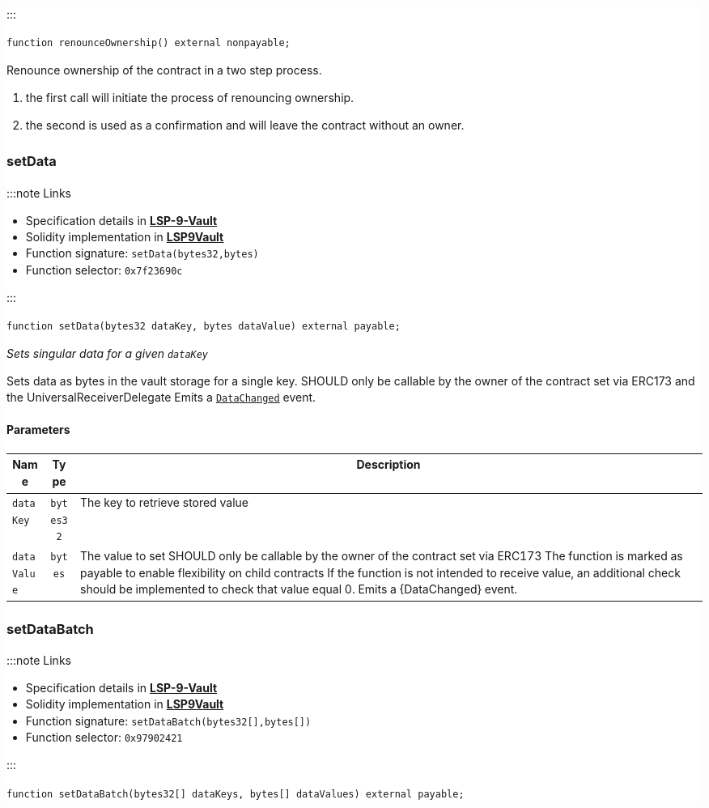 :::

```solidity
function renounceOwnership() external nonpayable;
```

Renounce ownership of the contract in a two step process.

1. the first call will initiate the process of renouncing ownership.

2. the second is used as a confirmation and will leave the contract without an owner.

### setData

:::note Links

- Specification details in [**LSP-9-Vault**](https://github.com/lukso-network/lips/tree/main/LSPs/LSP-9-Vault.md#setdata)
- Solidity implementation in [**LSP9Vault**](https://github.com/lukso-network/lsp-smart-contracts/blob/develop/contracts/LSP9Vault/LSP9Vault.sol)
- Function signature: `setData(bytes32,bytes)`
- Function selector: `0x7f23690c`

:::

```solidity
function setData(bytes32 dataKey, bytes dataValue) external payable;
```

_Sets singular data for a given `dataKey`_

Sets data as bytes in the vault storage for a single key. SHOULD only be callable by the owner of the contract set via ERC173 and the UniversalReceiverDelegate Emits a [`DataChanged`](#datachanged) event.

#### Parameters

| Name        |   Type    | Description                                                                                                                                                                                                                                                                                                           |
| ----------- | :-------: | --------------------------------------------------------------------------------------------------------------------------------------------------------------------------------------------------------------------------------------------------------------------------------------------------------------------- |
| `dataKey`   | `bytes32` | The key to retrieve stored value                                                                                                                                                                                                                                                                                      |
| `dataValue` |  `bytes`  | The value to set SHOULD only be callable by the owner of the contract set via ERC173 The function is marked as payable to enable flexibility on child contracts If the function is not intended to receive value, an additional check should be implemented to check that value equal 0. Emits a {DataChanged} event. |

### setDataBatch

:::note Links

- Specification details in [**LSP-9-Vault**](https://github.com/lukso-network/lips/tree/main/LSPs/LSP-9-Vault.md#setdatabatch)
- Solidity implementation in [**LSP9Vault**](https://github.com/lukso-network/lsp-smart-contracts/blob/develop/contracts/LSP9Vault/LSP9Vault.sol)
- Function signature: `setDataBatch(bytes32[],bytes[])`
- Function selector: `0x97902421`

:::

```solidity
function setDataBatch(bytes32[] dataKeys, bytes[] dataValues) external payable;
```
